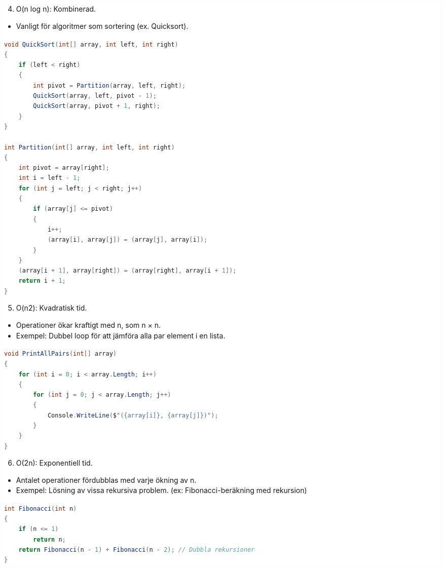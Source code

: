 
4.	O(n log n): Kombinerad.
-	Vanligt för algoritmer som sortering (ex. Quicksort).
```cs
void QuickSort(int[] array, int left, int right)
{
    if (left < right)
    {
        int pivot = Partition(array, left, right);
        QuickSort(array, left, pivot - 1);
        QuickSort(array, pivot + 1, right);
    }
}

int Partition(int[] array, int left, int right)
{
    int pivot = array[right];
    int i = left - 1;
    for (int j = left; j < right; j++)
    {
        if (array[j] <= pivot)
        {
            i++;
            (array[i], array[j]) = (array[j], array[i]);
        }
    }
    (array[i + 1], array[right]) = (array[right], array[i + 1]);
    return i + 1;
}
```

5.	O(n2): Kvadratisk tid.
-	Operationer ökar kraftigt med n, som n × n.
-	Exempel: Dubbel loop för att jämföra alla par element i en lista.
```cs
void PrintAllPairs(int[] array)
{
    for (int i = 0; i < array.Length; i++)
    {
        for (int j = 0; j < array.Length; j++)
        {
            Console.WriteLine($"({array[i]}, {array[j]})");
        }
    }
}
```

6.	O(2n): Exponentiell tid.
-	Antalet operationer fördubblas med varje ökning av n.
-	Exempel: Lösning av vissa rekursiva problem. (ex: Fibonacci-beräkning med rekursion)  
```cs
int Fibonacci(int n)
{
    if (n <= 1)
        return n;
    return Fibonacci(n - 1) + Fibonacci(n - 2); // Dubbla rekursioner
}
```
